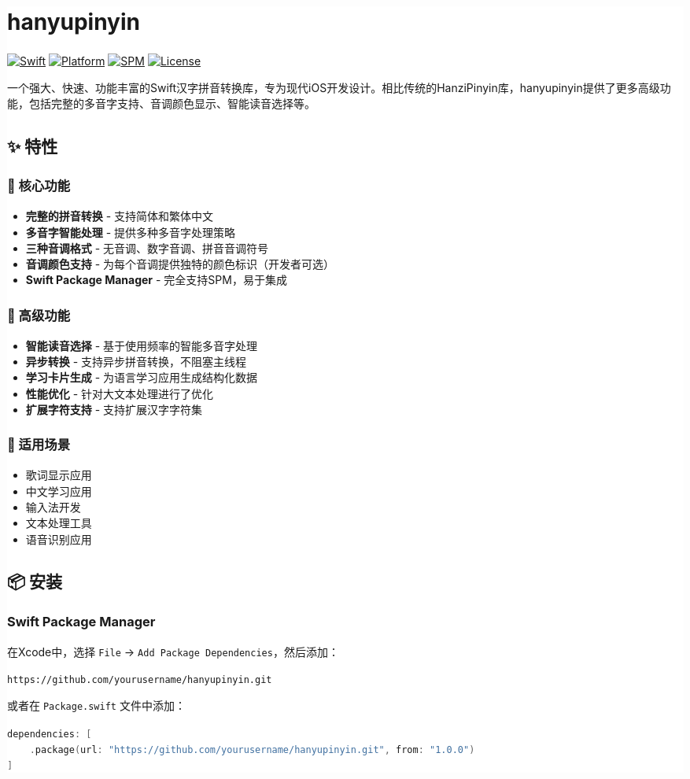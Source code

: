 # hanyupinyin

[![Swift](https://img.shields.io/badge/Swift-5.5+-orange.svg)](https://swift.org)
[![Platform](https://img.shields.io/badge/Platform-iOS%20|%20macOS%20|%20watchOS%20|%20tvOS-blue.svg)](https://developer.apple.com)
[![SPM](https://img.shields.io/badge/Swift%20Package%20Manager-compatible-brightgreen.svg)](https://github.com/apple/swift-package-manager)
[![License](https://img.shields.io/badge/License-MIT-green.svg)](LICENSE)

一个强大、快速、功能丰富的Swift汉字拼音转换库，专为现代iOS开发设计。相比传统的HanziPinyin库，hanyupinyin提供了更多高级功能，包括完整的多音字支持、音调颜色显示、智能读音选择等。

## ✨ 特性

### 🚀 核心功能
- **完整的拼音转换** - 支持简体和繁体中文
- **多音字智能处理** - 提供多种多音字处理策略
- **三种音调格式** - 无音调、数字音调、拼音音调符号
- **音调颜色支持** - 为每个音调提供独特的颜色标识（开发者可选）
- **Swift Package Manager** - 完全支持SPM，易于集成

### 🎯 高级功能
- **智能读音选择** - 基于使用频率的智能多音字处理
- **异步转换** - 支持异步拼音转换，不阻塞主线程
- **学习卡片生成** - 为语言学习应用生成结构化数据
- **性能优化** - 针对大文本处理进行了优化
- **扩展字符支持** - 支持扩展汉字字符集

### 📱 适用场景
- 歌词显示应用
- 中文学习应用
- 输入法开发
- 文本处理工具
- 语音识别应用

## 📦 安装

### Swift Package Manager

在Xcode中，选择 `File` → `Add Package Dependencies`，然后添加：

```
https://github.com/yourusername/hanyupinyin.git
```

或者在 `Package.swift` 文件中添加：

```swift
dependencies: [
    .package(url: "https://github.com/yourusername/hanyupinyin.git", from: "1.0.0")
]
```
